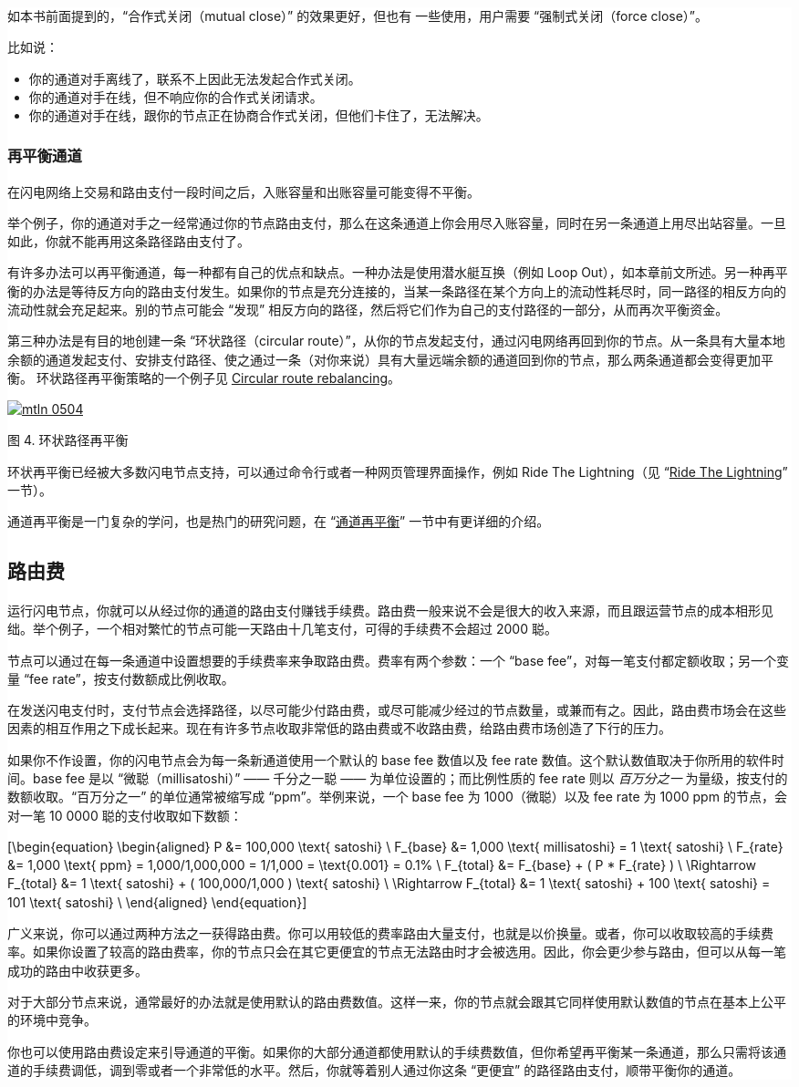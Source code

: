 如本书前面提到的，“合作式关闭（mutual close）” 的效果更好，但也有 一些使用，用户需要 “强制式关闭（force close）”。

比如说：

- 你的通道对手离线了，联系不上因此无法发起合作式关闭。
- 你的通道对手在线，但不响应你的合作式关闭请求。
- 你的通道对手在线，跟你的节点正在协商合作式关闭，但他们卡住了，无法解决。

### 再平衡通道

在闪电网络上交易和路由支付一段时间之后，入账容量和出账容量可能变得不平衡。

举个例子，你的通道对手之一经常通过你的节点路由支付，那么在这条通道上你会用尽入账容量，同时在另一条通道上用尽出站容量。一旦如此，你就不能再用这条路径路由支付了。

有许多办法可以再平衡通道，每一种都有自己的优点和缺点。一种办法是使用潜水艇互换（例如 Loop Out），如本章前文所述。另一种再平衡的办法是等待反方向的路由支付发生。如果你的节点是充分连接的，当某一条路径在某个方向上的流动性耗尽时，同一路径的相反方向的流动性就会充足起来。别的节点可能会 “发现” 相反方向的路径，然后将它们作为自己的支付路径的一部分，从而再次平衡资金。

第三种办法是有目的地创建一条 “环状路径（circular route）”，从你的节点发起支付，通过闪电网络再回到你的节点。从一条具有大量本地余额的通道发起支付、安排支付路径、使之通过一条（对你来说）具有大量远端余额的通道回到你的节点，那么两条通道都会变得更加平衡。 环状路径再平衡策略的一个例子见 [Circular route rebalancing](https://github.com/lnbook/lnbook/blob/develop/05_node_operations.asciidoc#circular_rebalancing)。

[![mtln 0504](https://github.com/lnbook/lnbook/raw/develop/images/mtln_0504.png)](https://github.com/lnbook/lnbook/blob/develop/images/mtln_0504.png)

图 4. 环状路径再平衡

环状再平衡已经被大多数闪电节点支持，可以通过命令行或者一种网页管理界面操作，例如 Ride The Lightning（见 “[Ride The Lightning](https://github.com/lnbook/lnbook/blob/develop/05_node_operations.asciidoc#rtl)” 一节）。

通道再平衡是一门复杂的学问，也是热门的研究问题，在 “[通道再平衡]((https://github.com/lnbook/lnbook/blob/develop/05_node_operations.asciidoc#channel_rebalancing))” 一节中有更详细的介绍。


## 路由费

运行闪电节点，你就可以从经过你的通道的路由支付赚钱手续费。路由费一般来说不会是很大的收入来源，而且跟运营节点的成本相形见绌。举个例子，一个相对繁忙的节点可能一天路由十几笔支付，可得的手续费不会超过 2000 聪。

节点可以通过在每一条通道中设置想要的手续费率来争取路由费。费率有两个参数：一个 “base fee”，对每一笔支付都定额收取；另一个变量 “fee rate”，按支付数额成比例收取。

在发送闪电支付时，支付节点会选择路径，以尽可能少付路由费，或尽可能减少经过的节点数量，或兼而有之。因此，路由费市场会在这些因素的相互作用之下成长起来。现在有许多节点收取非常低的路由费或不收路由费，给路由费市场创造了下行的压力。

如果你不作设置，你的闪电节点会为每一条新通道使用一个默认的 base fee 数值以及 fee rate 数值。这个默认数值取决于你所用的软件时间。base fee 是以 “微聪（millisatoshi）” —— 千分之一聪 —— 为单位设置的；而比例性质的 fee rate 则以 *百万分之一* 为量级，按支付的数额收取。“百万分之一” 的单位通常被缩写成 “ppm”。举例来说，一个 base fee 为 1000（微聪）以及 fee rate 为 1000 ppm 的节点，会对一笔 10 0000 聪的支付收取如下数额：

\[\begin{equation} \begin{aligned} P &= 100,000 \text{ satoshi} \\ F_{base} &= 1,000 \text{ millisatoshi} = 1 \text{ satoshi} \\ F_{rate} &= 1,000 \text{ ppm} = 1,000/1,000,000 = 1/1,000 = \text{0.001} = 0.1\% \\ F_{total} &= F_{base} + ( P * F_{rate} ) \\ \Rightarrow F_{total} &= 1 \text{ satoshi} + ( 100,000/1,000 ) \text{ satoshi} \\ \Rightarrow F_{total} &= 1 \text{ satoshi} + 100 \text{ satoshi} = 101 \text{ satoshi} \\ \end{aligned} \end{equation}\]

广义来说，你可以通过两种方法之一获得路由费。你可以用较低的费率路由大量支付，也就是以价换量。或者，你可以收取较高的手续费率。如果你设置了较高的路由费率，你的节点只会在其它更便宜的节点无法路由时才会被选用。因此，你会更少参与路由，但可以从每一笔成功的路由中收获更多。

对于大部分节点来说，通常最好的办法就是使用默认的路由费数值。这样一来，你的节点就会跟其它同样使用默认数值的节点在基本上公平的环境中竞争。

你也可以使用路由费设定来引导通道的平衡。如果你的大部分通道都使用默认的手续费数值，但你希望再平衡某一条通道，那么只需将该通道的手续费调低，调到零或者一个非常低的水平。然后，你就等着别人通过你这条 “更便宜” 的路径路由支付，顺带平衡你的通道。
